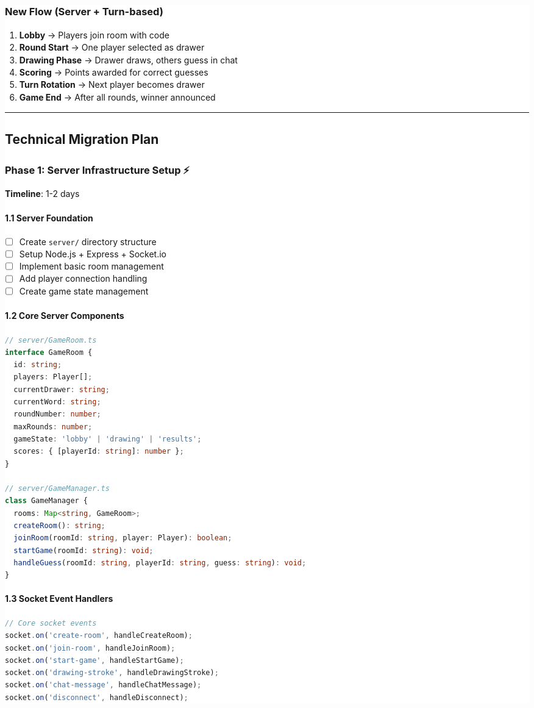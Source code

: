 ### **New Flow (Server + Turn-based)**
1. **Lobby** → Players join room with code
2. **Round Start** → One player selected as drawer
3. **Drawing Phase** → Drawer draws, others guess in chat
4. **Scoring** → Points awarded for correct guesses
5. **Turn Rotation** → Next player becomes drawer
6. **Game End** → After all rounds, winner announced

---

## Technical Migration Plan

### Phase 1: Server Infrastructure Setup ⚡
**Timeline**: 1-2 days

#### 1.1 Server Foundation
- [ ] Create `server/` directory structure
- [ ] Setup Node.js + Express + Socket.io
- [ ] Implement basic room management
- [ ] Add player connection handling
- [ ] Create game state management

#### 1.2 Core Server Components
```typescript
// server/GameRoom.ts
interface GameRoom {
  id: string;
  players: Player[];
  currentDrawer: string;
  currentWord: string;
  roundNumber: number;
  maxRounds: number;
  gameState: 'lobby' | 'drawing' | 'results';
  scores: { [playerId: string]: number };
}

// server/GameManager.ts
class GameManager {
  rooms: Map<string, GameRoom>;
  createRoom(): string;
  joinRoom(roomId: string, player: Player): boolean;
  startGame(roomId: string): void;
  handleGuess(roomId: string, playerId: string, guess: string): void;
}
```

#### 1.3 Socket Event Handlers
```typescript
// Core socket events
socket.on('create-room', handleCreateRoom);
socket.on('join-room', handleJoinRoom);
socket.on('start-game', handleStartGame);
socket.on('drawing-stroke', handleDrawingStroke);
socket.on('chat-message', handleChatMessage);
socket.on('disconnect', handleDisconnect);
```
